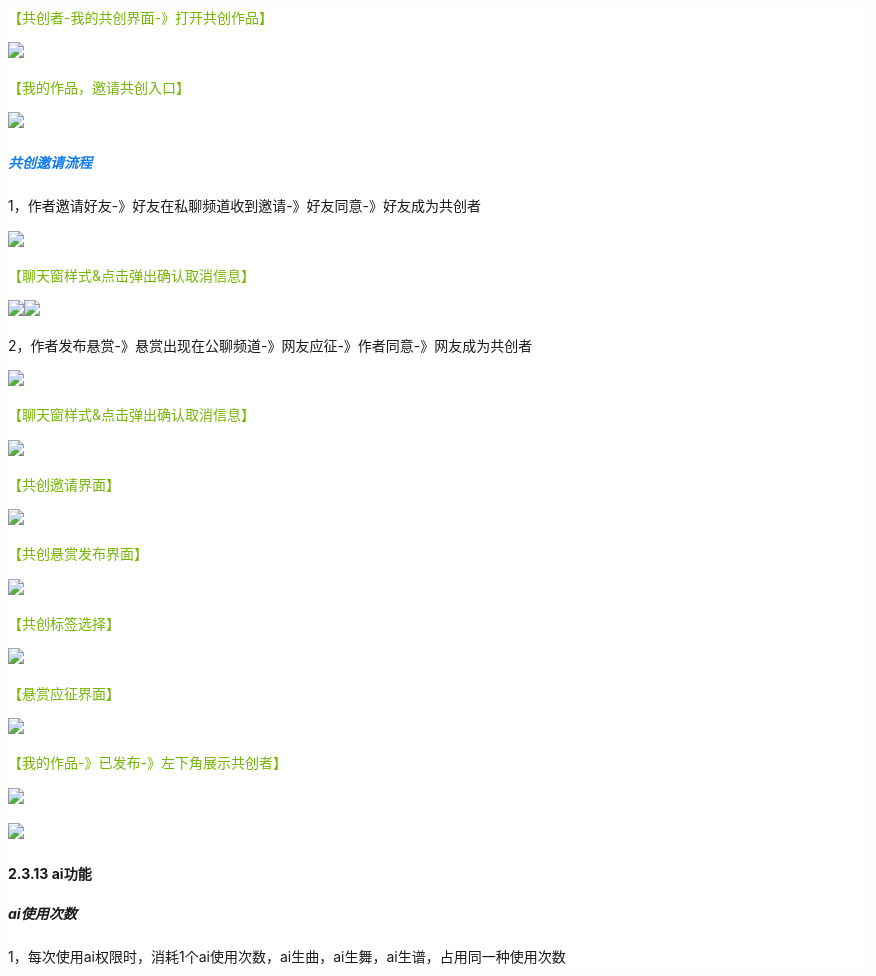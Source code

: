 <font style="color:#74B602;">【共创者-我的共创界面-》打开共创作品】</font>

![](https://cdn.nlark.com/yuque/0/2025/png/48674012/1735787874488-8cea737e-59c3-4acd-9d12-471b647012e6.png)

<font style="color:#74B602;">【我的作品，邀请共创入口】</font>

![](https://cdn.nlark.com/yuque/0/2025/png/48674012/1735806580535-1ab58be6-d281-4afc-8a14-7c65789f40ce.png)

##### <font style="color:#117CEE;">共创邀请流程</font>
1，作者邀请好友-》好友在私聊频道收到邀请-》好友同意-》好友成为共创者

![](https://cdn.nlark.com/yuque/0/2025/png/48674012/1736230725963-91472aaa-4cc6-4bc7-999c-d7a5eb7922d1.png)

<font style="color:#74B602;">【聊天窗样式&点击弹出确认取消信息】</font>

![](https://cdn.nlark.com/yuque/0/2025/png/48674012/1736231982938-bb55bb54-82be-4a0d-9c19-4bafa63559c9.png)![](https://cdn.nlark.com/yuque/0/2025/png/48674012/1736232028096-965c3cec-83bf-47db-9f5c-5de1fcbf8882.png)



2，作者发布悬赏-》悬赏出现在公聊频道-》网友应征-》作者同意-》网友成为共创者

![](https://cdn.nlark.com/yuque/0/2025/png/48674012/1736231088929-bdc8f89c-102e-44e7-973e-01aaab557fec.png)

<font style="color:#74B602;">【聊天窗样式&点击弹出确认取消信息】</font>

![](https://cdn.nlark.com/yuque/0/2025/png/48674012/1736232341193-87bdf216-26f4-4709-a56f-2f8f913be729.png) 

<font style="color:#74B602;">【共创邀请界面】</font>

![](https://cdn.nlark.com/yuque/0/2025/png/48674012/1739250832285-8bb4b4d9-498a-474f-85ce-f25f110ebc80.png)



<font style="color:#74B602;">【共创悬赏发布界面】</font>

![](https://cdn.nlark.com/yuque/0/2025/png/48674012/1736231387541-a9b32584-b95b-445b-a46d-148ce89e6d60.png)

<font style="color:#74B602;">【共创标签选择】</font>

![](https://cdn.nlark.com/yuque/0/2025/png/48674012/1735798235433-84879a9f-225e-40fc-92fa-4205fd5132fc.png)

<font style="color:#74B602;">【悬赏应征界面】</font>

![](https://cdn.nlark.com/yuque/0/2025/png/48674012/1739250796154-3f8bdcb3-cfd3-46a6-bd43-c225f851464f.png)

<font style="color:#74B602;">【我的作品-》已发布-》左下角展示共创者】</font>

![](https://cdn.nlark.com/yuque/0/2025/png/48674012/1735806605462-a25dbc4e-2cd6-448d-b534-6c1228ea5c39.png)

![](https://cdn.nlark.com/yuque/0/2024/png/48674012/1735026290076-5fd2df15-97d7-4893-8103-f6daf1b82a3c.png)

#### 2.3.13 ai功能
##### ai使用次数
1，每次使用ai权限时，消耗1个ai使用次数，ai生曲，ai生舞，ai生谱，占用同一种使用次数
